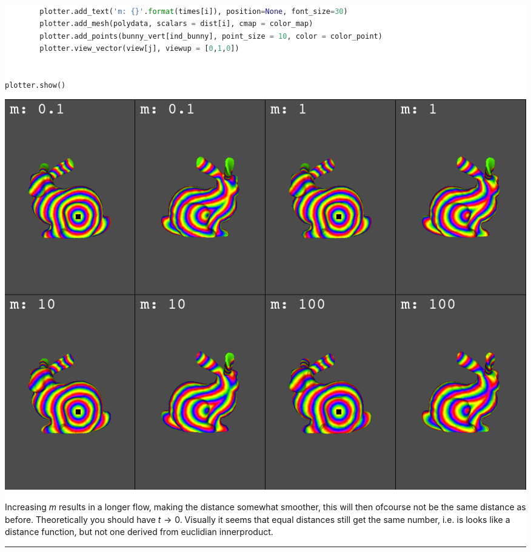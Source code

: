 ```python
        plotter.add_text('m: {}'.format(times[i]), position=None, font_size=30)
        plotter.add_mesh(polydata, scalars = dist[i], cmap = color_map)
        plotter.add_points(bunny_vert[ind_bunny], point_size = 10, color = color_point)
        plotter.view_vector(view[j], viewup = [0,1,0])


plotter.show()
```


![png](/assets/images/heat_method/output_9_0.png)


Increasing $m$ results in a longer flow, making the distance somewhat smoother, this will then ofcourse not be the same distance as before. Theoretically you should have $t \to 0$. Visually it seems that equal distances still get the same number, i.e. is looks like a distance function, but not one derived from euclidian innerproduct. 

----
